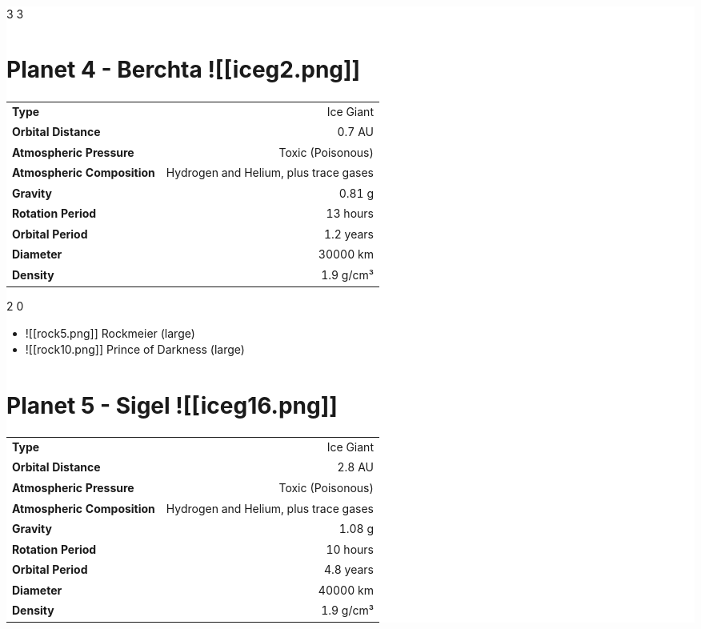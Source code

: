 

3
3



# Planet 4 - Berchta ![[iceg2.png]]
|                             |                           |
| --------------------------- | -------------------------:|
| **Type**                    |             Ice Giant |
| **Orbital Distance**        |   0.7 AU |
| **Atmospheric Pressure**    |       Toxic (Poisonous) |
| **Atmospheric Composition** |      Hydrogen and Helium, plus trace gases |
| **Gravity**                 |        0.81 g |
| **Rotation Period**         |  13 hours |
| **Orbital Period** | 1.2 years |
| **Diameter**                |      30000 km | 
| **Density**                 |    1.9 g/cm³ |



2
0

- ![[rock5.png]] Rockmeier (large)
- ![[rock10.png]] Prince of Darkness (large)


# Planet 5 - Sigel ![[iceg16.png]]
|                             |                           |
| --------------------------- | -------------------------:|
| **Type**                    |             Ice Giant |
| **Orbital Distance**        |   2.8 AU |
| **Atmospheric Pressure**    |       Toxic (Poisonous) |
| **Atmospheric Composition** |      Hydrogen and Helium, plus trace gases |
| **Gravity**                 |        1.08 g |
| **Rotation Period**         |  10 hours |
| **Orbital Period** | 4.8 years |
| **Diameter**                |      40000 km | 
| **Density**                 |    1.9 g/cm³ |
